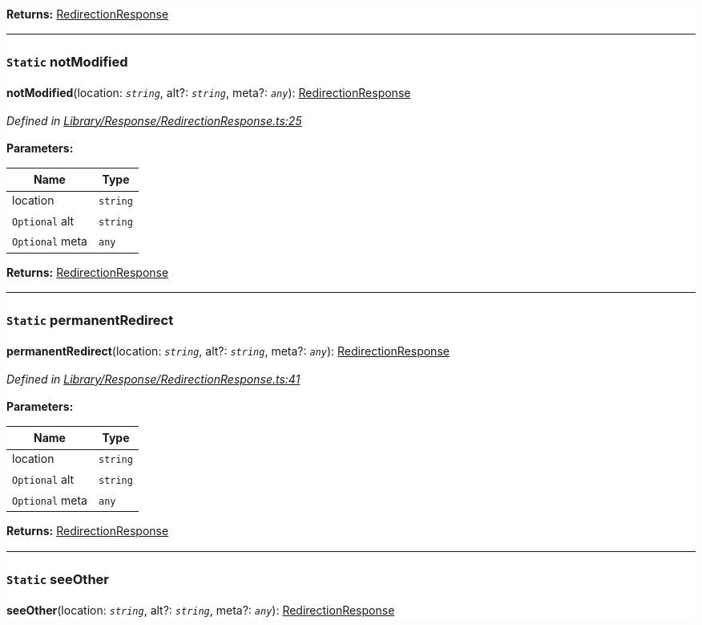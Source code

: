 **Returns:** [RedirectionResponse](redirectionresponse)

___
<a id="notmodified"></a>

### `Static` notModified

**notModified**(location: *`string`*, alt?: *`string`*, meta?: *`any`*): [RedirectionResponse](redirectionresponse)

*Defined in [Library/Response/RedirectionResponse.ts:25](https://github.com/SpoonX/stix/blob/6863ef8/src/Library/Response/RedirectionResponse.ts#L25)*

**Parameters:**

| Name | Type |
| ------ | ------ |
| location | `string` |
| `Optional` alt | `string` |
| `Optional` meta | `any` |

**Returns:** [RedirectionResponse](redirectionresponse)

___
<a id="permanentredirect"></a>

### `Static` permanentRedirect

**permanentRedirect**(location: *`string`*, alt?: *`string`*, meta?: *`any`*): [RedirectionResponse](redirectionresponse)

*Defined in [Library/Response/RedirectionResponse.ts:41](https://github.com/SpoonX/stix/blob/6863ef8/src/Library/Response/RedirectionResponse.ts#L41)*

**Parameters:**

| Name | Type |
| ------ | ------ |
| location | `string` |
| `Optional` alt | `string` |
| `Optional` meta | `any` |

**Returns:** [RedirectionResponse](redirectionresponse)

___
<a id="seeother"></a>

### `Static` seeOther

**seeOther**(location: *`string`*, alt?: *`string`*, meta?: *`any`*): [RedirectionResponse](redirectionresponse)

